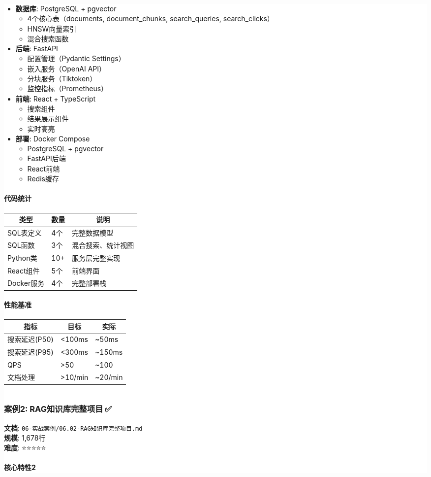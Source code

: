 - **数据库**: PostgreSQL + pgvector
  - 4个核心表（documents, document_chunks, search_queries, search_clicks）
  - HNSW向量索引
  - 混合搜索函数
- **后端**: FastAPI
  - 配置管理（Pydantic Settings）
  - 嵌入服务（OpenAI API）
  - 分块服务（Tiktoken）
  - 监控指标（Prometheus）
- **前端**: React + TypeScript
  - 搜索组件
  - 结果展示组件
  - 实时高亮
- **部署**: Docker Compose
  - PostgreSQL + pgvector
  - FastAPI后端
  - React前端
  - Redis缓存

#### 代码统计

| 类型 | 数量 | 说明 |
|-----|------|------|
| SQL表定义 | 4个 | 完整数据模型 |
| SQL函数 | 3个 | 混合搜索、统计视图 |
| Python类 | 10+ | 服务层完整实现 |
| React组件 | 5个 | 前端界面 |
| Docker服务 | 4个 | 完整部署栈 |

#### 性能基准

| 指标 | 目标 | 实际 |
|-----|------|------|
| 搜索延迟(P50) | <100ms | ~50ms |
| 搜索延迟(P95) | <300ms | ~150ms |
| QPS | >50 | ~100 |
| 文档处理 | >10/min | ~20/min |

---

### 案例2: RAG知识库完整项目 ✅

**文档**: `06-实战案例/06.02-RAG知识库完整项目.md`  
**规模**: 1,678行  
**难度**: ⭐⭐⭐⭐⭐

#### 核心特性2
